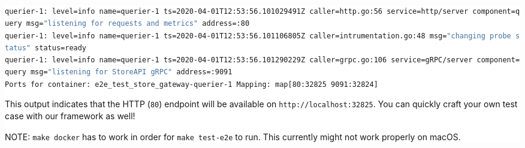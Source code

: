 ```bash
querier-1: level=info name=querier-1 ts=2020-04-01T12:53:56.101029491Z caller=http.go:56 service=http/server component=query msg="listening for requests and metrics" address=:80
querier-1: level=info name=querier-1 ts=2020-04-01T12:53:56.101106805Z caller=intrumentation.go:48 msg="changing probe status" status=ready
querier-1: level=info name=querier-1 ts=2020-04-01T12:53:56.101290229Z caller=grpc.go:106 service=gRPC/server component=query msg="listening for StoreAPI gRPC" address=:9091
Ports for container: e2e_test_store_gateway-querier-1 Mapping: map[80:32825 9091:32824]
```

This output indicates that the HTTP (`80`) endpoint will be available on `http://localhost:32825`. You can quickly craft your own test case with our framework as well!

NOTE: `make docker` has to work in order for `make test-e2e` to run. This currently might not work properly on macOS.
